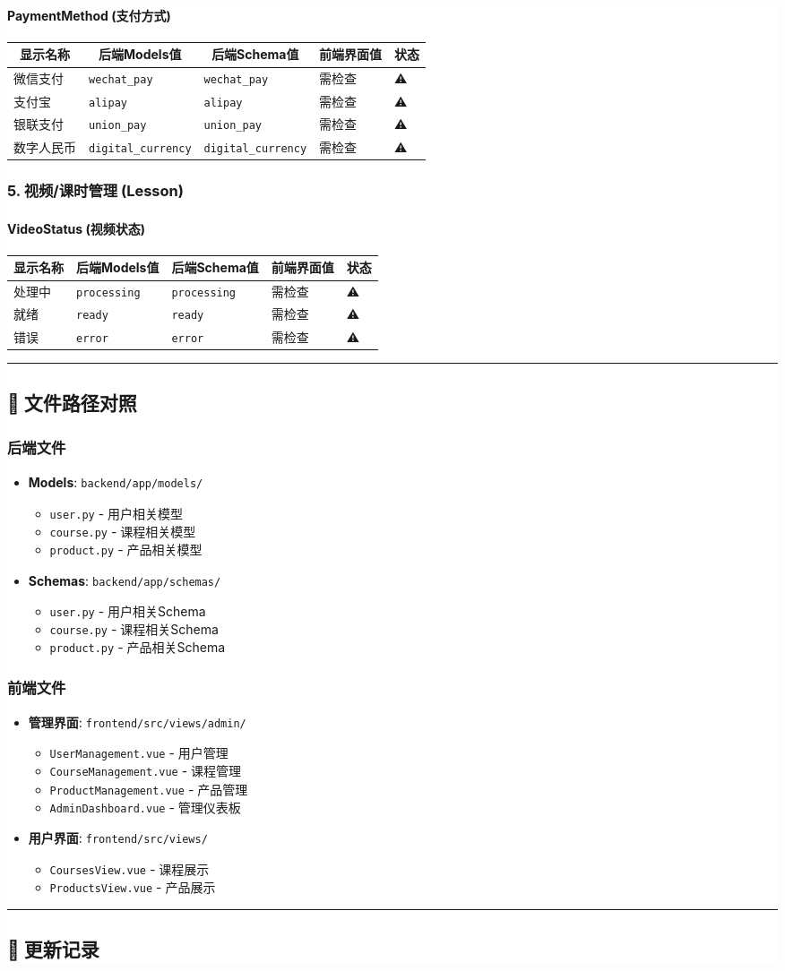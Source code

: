 #### PaymentMethod (支付方式)
| 显示名称 | 后端Models值 | 后端Schema值 | 前端界面值 | 状态 |
|---------|-------------|-------------|-----------|------|
| 微信支付 | `wechat_pay` | `wechat_pay` | 需检查 | ⚠️ |
| 支付宝 | `alipay` | `alipay` | 需检查 | ⚠️ |
| 银联支付 | `union_pay` | `union_pay` | 需检查 | ⚠️ |
| 数字人民币 | `digital_currency` | `digital_currency` | 需检查 | ⚠️ |

### 5. 视频/课时管理 (Lesson)

#### VideoStatus (视频状态)
| 显示名称 | 后端Models值 | 后端Schema值 | 前端界面值 | 状态 |
|---------|-------------|-------------|-----------|------|
| 处理中 | `processing` | `processing` | 需检查 | ⚠️ |
| 就绪 | `ready` | `ready` | 需检查 | ⚠️ |
| 错误 | `error` | `error` | 需检查 | ⚠️ |

---

## 🔧 文件路径对照

### 后端文件
- **Models**: `backend/app/models/`
  - `user.py` - 用户相关模型
  - `course.py` - 课程相关模型
  - `product.py` - 产品相关模型
  
- **Schemas**: `backend/app/schemas/`
  - `user.py` - 用户相关Schema
  - `course.py` - 课程相关Schema
  - `product.py` - 产品相关Schema

### 前端文件
- **管理界面**: `frontend/src/views/admin/`
  - `UserManagement.vue` - 用户管理
  - `CourseManagement.vue` - 课程管理
  - `ProductManagement.vue` - 产品管理
  - `AdminDashboard.vue` - 管理仪表板
  
- **用户界面**: `frontend/src/views/`
  - `CoursesView.vue` - 课程展示
  - `ProductsView.vue` - 产品展示

---

## 📝 更新记录
